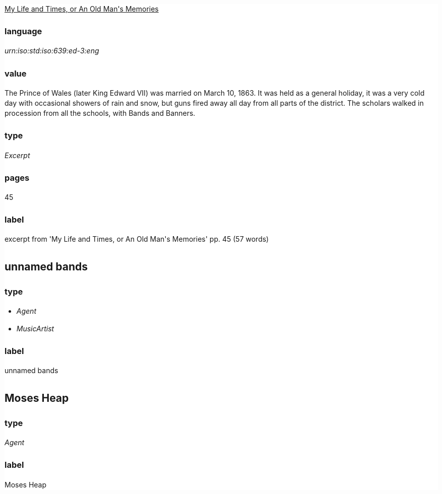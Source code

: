 [My Life and Times, or An Old Man's Memories](#My-Life-and-Times-or-An-Old-Man's-Memories)

### language


*urn:iso:std:iso:639:ed-3:eng*

### value


<p class="MsoNormal"><span style="mso-ascii-font-family: Calibri; mso-fareast-font-family: Calibri; mso-hansi-font-family: Calibri; mso-bidi-font-family: 'Times New Roman';">The Prince of Wales (later King Edward VII) was married on March 10, 1863.&nbsp;</span>It was held as a general holiday, it was a very cold day with occasional showers of rain and snow, but guns fired away all day from all parts of the district. The scholars walked in procession from all the schools, with Bands and Banners.</p>

### type


*Excerpt*

### pages


45

### label


excerpt from 'My Life and Times, or An Old Man's Memories' pp. 45 (57 words)

## unnamed bands

### type

 - *Agent*

 - *MusicArtist*

### label


unnamed bands

## Moses Heap

### type


*Agent*

### label


Moses Heap
